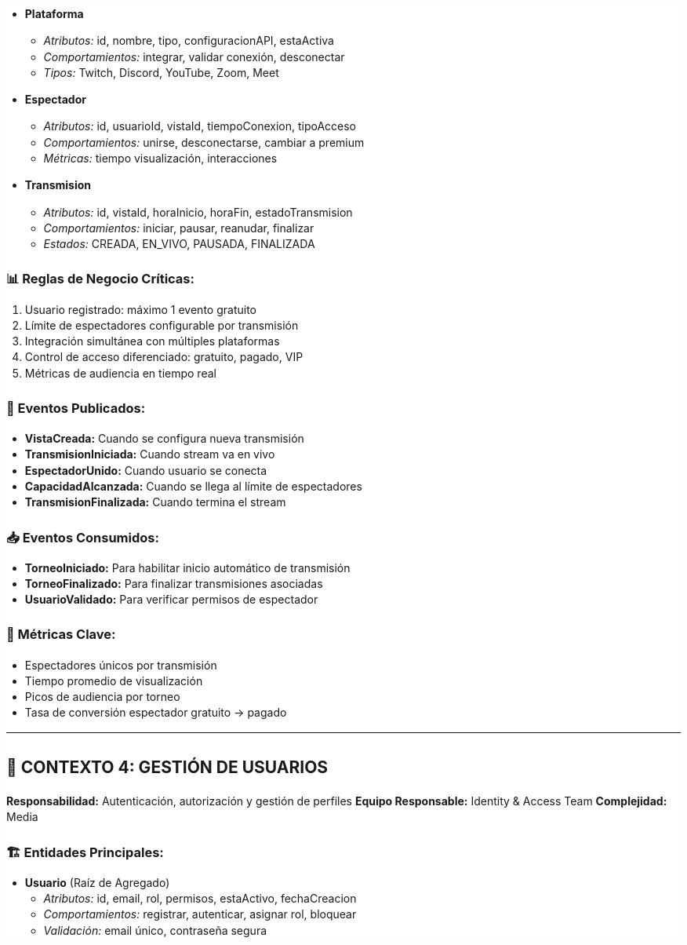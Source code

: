 - **Plataforma**
  - *Atributos:* id, nombre, tipo, configuracionAPI, estaActiva
  - *Comportamientos:* integrar, validar conexión, desconectar
  - *Tipos:* Twitch, Discord, YouTube, Zoom, Meet

- **Espectador**
  - *Atributos:* id, usuarioId, vistaId, tiempoConexion, tipoAcceso
  - *Comportamientos:* unirse, desconectarse, cambiar a premium
  - *Métricas:* tiempo visualización, interacciones

- **Transmision**
  - *Atributos:* id, vistaId, horaInicio, horaFin, estadoTransmision
  - *Comportamientos:* iniciar, pausar, reanudar, finalizar
  - *Estados:* CREADA, EN_VIVO, PAUSADA, FINALIZADA

### **📊 Reglas de Negocio Críticas:**
1. Usuario registrado: máximo 1 evento gratuito
2. Límite de espectadores configurable por transmisión
3. Integración simultánea con múltiples plataformas
4. Control de acceso diferenciado: gratuito, pagado, VIP
5. Métricas de audiencia en tiempo real

### **🔄 Eventos Publicados:**
- **VistaCreada:** Cuando se configura nueva transmisión
- **TransmisionIniciada:** Cuando stream va en vivo
- **EspectadorUnido:** Cuando usuario se conecta
- **CapacidadAlcanzada:** Cuando se llega al límite de espectadores
- **TransmisionFinalizada:** Cuando termina el stream

### **📥 Eventos Consumidos:**
- **TorneoIniciado:** Para habilitar inicio automático de transmisión
- **TorneoFinalizado:** Para finalizar transmisiones asociadas
- **UsuarioValidado:** Para verificar permisos de espectador

### **🎯 Métricas Clave:**
- Espectadores únicos por transmisión
- Tiempo promedio de visualización
- Picos de audiencia por torneo
- Tasa de conversión espectador gratuito → pagado

---

## **👤 CONTEXTO 4: GESTIÓN DE USUARIOS**
**Responsabilidad:** Autenticación, autorización y gestión de perfiles
**Equipo Responsable:** Identity & Access Team
**Complejidad:** Media

### **🏗️ Entidades Principales:**
- **Usuario** (Raíz de Agregado)
  - *Atributos:* id, email, rol, permisos, estaActivo, fechaCreacion
  - *Comportamientos:* registrar, autenticar, asignar rol, bloquear
  - *Validación:* email único, contraseña segura

